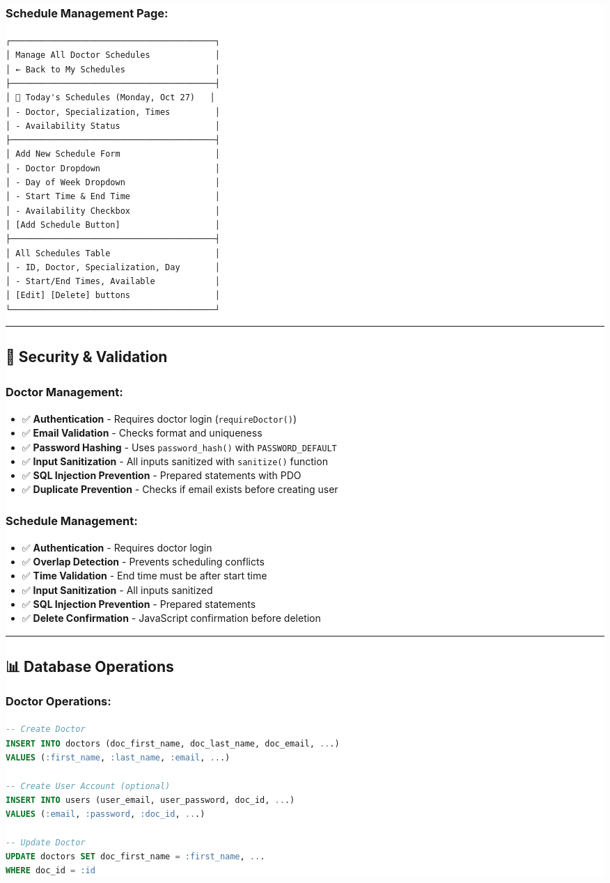 ### **Schedule Management Page:**
```
┌─────────────────────────────────────────┐
│ Manage All Doctor Schedules             │
│ ← Back to My Schedules                  │
├─────────────────────────────────────────┤
│ 📅 Today's Schedules (Monday, Oct 27)   │
│ - Doctor, Specialization, Times         │
│ - Availability Status                   │
├─────────────────────────────────────────┤
│ Add New Schedule Form                   │
│ - Doctor Dropdown                       │
│ - Day of Week Dropdown                  │
│ - Start Time & End Time                 │
│ - Availability Checkbox                 │
│ [Add Schedule Button]                   │
├─────────────────────────────────────────┤
│ All Schedules Table                     │
│ - ID, Doctor, Specialization, Day       │
│ - Start/End Times, Available            │
│ [Edit] [Delete] buttons                 │
└─────────────────────────────────────────┘
```

---

## 🔐 Security & Validation

### **Doctor Management:**
- ✅ **Authentication** - Requires doctor login (`requireDoctor()`)
- ✅ **Email Validation** - Checks format and uniqueness
- ✅ **Password Hashing** - Uses `password_hash()` with `PASSWORD_DEFAULT`
- ✅ **Input Sanitization** - All inputs sanitized with `sanitize()` function
- ✅ **SQL Injection Prevention** - Prepared statements with PDO
- ✅ **Duplicate Prevention** - Checks if email exists before creating user

### **Schedule Management:**
- ✅ **Authentication** - Requires doctor login
- ✅ **Overlap Detection** - Prevents scheduling conflicts
- ✅ **Time Validation** - End time must be after start time
- ✅ **Input Sanitization** - All inputs sanitized
- ✅ **SQL Injection Prevention** - Prepared statements
- ✅ **Delete Confirmation** - JavaScript confirmation before deletion

---

## 📊 Database Operations

### **Doctor Operations:**
```sql
-- Create Doctor
INSERT INTO doctors (doc_first_name, doc_last_name, doc_email, ...)
VALUES (:first_name, :last_name, :email, ...)

-- Create User Account (optional)
INSERT INTO users (user_email, user_password, doc_id, ...)
VALUES (:email, :password, :doc_id, ...)

-- Update Doctor
UPDATE doctors SET doc_first_name = :first_name, ...
WHERE doc_id = :id

```